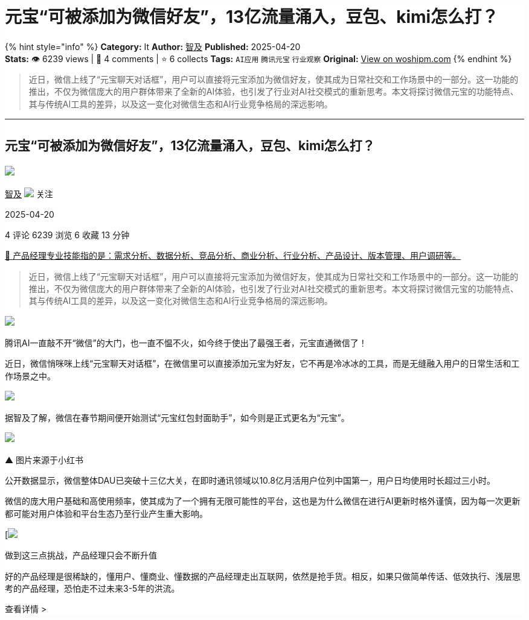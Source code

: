 # 元宝“可被添加为微信好友”，13亿流量涌入，豆包、kimi怎么打？
{% hint style="info" %}
**Category:** It
**Author:** [智及](https://www.woshipm.com/u/1610227)
**Published:** 2025-04-20  
**Stats:** 👁️ 6239 views | 💬 4 comments | ⭐ 6 collects
**Tags:** `AI应用` `腾讯元宝` `行业观察`
**Original:** [View on woshipm.com](https://www.woshipm.com/it/6206813.html)
{% endhint %}
> 近日，微信上线了“元宝聊天对话框”，用户可以直接将元宝添加为微信好友，使其成为日常社交和工作场景中的一部分。这一功能的推出，不仅为微信庞大的用户群体带来了全新的AI体验，也引发了行业对AI社交模式的重新思考。本文将探讨微信元宝的功能特点、其与传统AI工具的差异，以及这一变化对微信生态和AI行业竞争格局的深远影响。

---

## 元宝“可被添加为微信好友”，13亿流量涌入，豆包、kimi怎么打？

[![](https://static.woshipm.com/view/woshipm_api_def_20250219230535_2916.png?imageView2/1/w/72/h/72/q/100)](https://www.woshipm.com/u/1610227)

[智及](https://www.woshipm.com/u/1610227) ![](https://static.woshipm.com/tag/1101_1@2x.png) 关注

2025-04-20

4 评论 6239 浏览 6 收藏 13 分钟

[🔗 产品经理专业技能指的是：需求分析、数据分析、竞品分析、商业分析、行业分析、产品设计、版本管理、用户调研等。](https://ke.qidianla.com/courses/90pm)

> 近日，微信上线了“元宝聊天对话框”，用户可以直接将元宝添加为微信好友，使其成为日常社交和工作场景中的一部分。这一功能的推出，不仅为微信庞大的用户群体带来了全新的AI体验，也引发了行业对AI社交模式的重新思考。本文将探讨微信元宝的功能特点、其与传统AI工具的差异，以及这一变化对微信生态和AI行业竞争格局的深远影响。

![](https://image.woshipm.com/2023/04/20/240fb8c2-df4b-11ed-8399-00163e0b5ff3.jpg)

腾讯AI一直敲不开“微信”的大门，也一直不愠不火，如今终于使出了最强王者，元宝直通微信了！

近日，微信悄咪咪上线“元宝聊天对话框”，在微信里可以直接添加元宝为好友，它不再是冷冰冰的工具，而是无缝融入用户的日常生活和工作场景之中。

![](https://image.woshipm.com/wp-files/2025/04/yepY3PdHjlsD5KCfTWtz.jpeg)

据智及了解，微信在春节期间便开始测试“元宝红包封面助手”，如今则是正式更名为“元宝”。

![](https://image.woshipm.com/wp-files/2025/04/Dpm5T87dMKYrS7DQv6KO.png)

▲ 图片来源于小红书

公开数据显示，微信整体DAU已突破十三亿大关，在即时通讯领域以10.8亿月活用户位列中国第一，用户日均使用时长超过三小时。

微信的庞大用户基础和高使用频率，使其成为了一个拥有无限可能性的平台，这也是为什么微信在进行AI更新时格外谨慎，因为每一次更新都可能对用户体验和平台生态乃至行业产生重大影响。

[![](https://image.woshipm.com/2023/07/27/1788a218-2c7f-11ee-b91f-00163e0b5ff3.png)

做到这三点挑战，产品经理只会不断升值

好的产品经理是很稀缺的，懂用户、懂商业、懂数据的产品经理走出互联网，依然是抢手货。相反，如果只做简单传话、低效执行、浅层思考的产品经理，恐怕走不过未来3-5年的洪流。

查看详情 >
